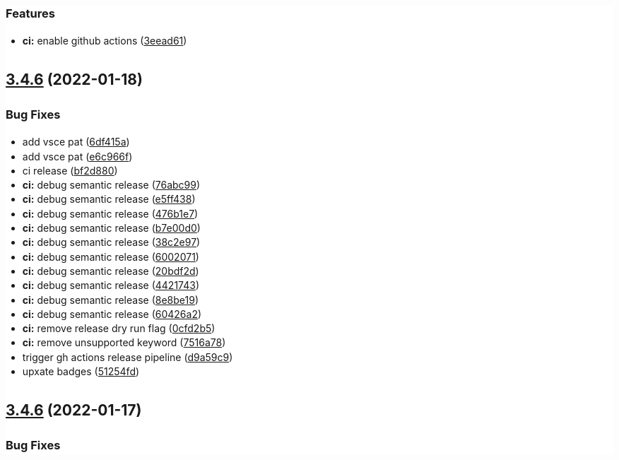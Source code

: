 ### Features

* **ci:** enable github actions ([3eead61](https://github.com/sleistner/vscode-fileutils/commit/3eead61d04d6adf1632503d29939e2c150147d87))

## [3.4.6](https://github.com/sleistner/vscode-fileutils/compare/v3.4.5...v3.4.6) (2022-01-18)


### Bug Fixes

* add vsce pat ([6df415a](https://github.com/sleistner/vscode-fileutils/commit/6df415a06276822f66c893cd34ac65376a7d8796))
* add vsce pat ([e6c966f](https://github.com/sleistner/vscode-fileutils/commit/e6c966fa2828134b50f9cdb80a606b19fbe7e9b2))
* ci release ([bf2d880](https://github.com/sleistner/vscode-fileutils/commit/bf2d880304bb9301d1d8f7ea4536e964f64d5e19))
* **ci:** debug semantic release ([76abc99](https://github.com/sleistner/vscode-fileutils/commit/76abc99ed792b84444fb5aadf4ebe0afaa016450))
* **ci:** debug semantic release ([e5ff438](https://github.com/sleistner/vscode-fileutils/commit/e5ff438c738348e93a1d1f22e7a553909ed14c49))
* **ci:** debug semantic release ([476b1e7](https://github.com/sleistner/vscode-fileutils/commit/476b1e7960aeeca1caceecdcdd2a809998977ceb))
* **ci:** debug semantic release ([b7e00d0](https://github.com/sleistner/vscode-fileutils/commit/b7e00d06dc57c5f6b36d2e67695acc26a57bbba0))
* **ci:** debug semantic release ([38c2e97](https://github.com/sleistner/vscode-fileutils/commit/38c2e97afd5ee0967b5db812a694d9cc0c08b182))
* **ci:** debug semantic release ([6002071](https://github.com/sleistner/vscode-fileutils/commit/6002071fd674f975929eaaf1a6f3f8ea71a3595c))
* **ci:** debug semantic release ([20bdf2d](https://github.com/sleistner/vscode-fileutils/commit/20bdf2d853b7de2cedd410248b2177cd2046ebfb))
* **ci:** debug semantic release ([4421743](https://github.com/sleistner/vscode-fileutils/commit/4421743fda5b9a6e8563154373d7aef3e25880d7))
* **ci:** debug semantic release ([8e8be19](https://github.com/sleistner/vscode-fileutils/commit/8e8be19c270e09eb09eda12d35036ef3abafbd0f))
* **ci:** debug semantic release ([60426a2](https://github.com/sleistner/vscode-fileutils/commit/60426a2e5a182802bfa613ff602f2404156dd429))
* **ci:** remove release dry run flag ([0cfd2b5](https://github.com/sleistner/vscode-fileutils/commit/0cfd2b5bd57aba628fecec3c3fec7b0f969ec370))
* **ci:** remove unsupported keyword ([7516a78](https://github.com/sleistner/vscode-fileutils/commit/7516a782910b32fc99c840d810dbcdd7e212eea3))
* trigger gh actions release pipeline ([d9a59c9](https://github.com/sleistner/vscode-fileutils/commit/d9a59c9f974ceb2be6407aed64131e5761acb48a))
* upxate badges ([51254fd](https://github.com/sleistner/vscode-fileutils/commit/51254fdcd350b97ba89df948e465c339c023f6ca))

## [3.4.6](https://github.com/sleistner/vscode-fileutils/compare/v3.4.5...v3.4.6) (2022-01-17)


### Bug Fixes
